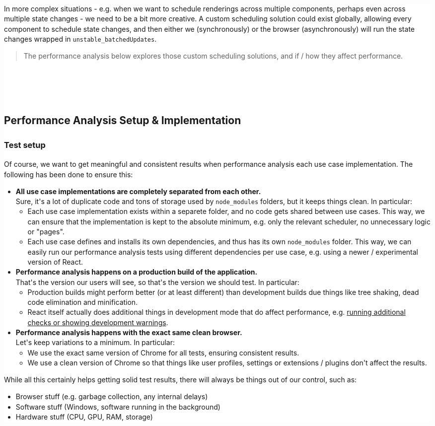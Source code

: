 In more complex situations - e.g. when we want to schedule renderings across multiple components, perhaps even across multiple state
changes - we need to be a bit more creative. A custom scheduling solution could exist globally, allowing every component to schedule state
changes, and then either we (synchronously) or the browser (asynchronously) will run the state changes wrapped in `unstable_batchedUpdates`.

> The performance analysis below explores those custom scheduling solutions, and if / how they affect performance.

<br><br><br>

## Performance Analysis Setup & Implementation

### Test setup

Of course, we want to get meaningful and consistent results when performance analysis each use case implementation. The following has been
done to ensure this:

- **All use case implementations are completely separated from each other.**
  <br>
  Sure, it's a lot of duplicate code and tons of storage used by `node_modules` folders, but it keeps things clean. In particular:
  - Each use case implementation exists within a separete folder, and no code gets shared between use cases. This way, we can ensure that
    the implementation is kept to the absolute minimum, e.g. only the relevant scheduler, no unnecessary logic or "pages".
  - Each use case defines and installs its own dependencies, and thus has its own `node_modules` folder. This way, we can easily run our
    performance analysis tests using different dependencies per use case, e.g. using a newer / experimental version of React.
- **Performance analysis happens on a production build of the application.**
  <br>
  That's the version our users will see, so that's the version we should test. In particular:
  - Production builds might perform better (or at least different) than development builds due things like tree shaking, dead code
    elimination and minification.
  - React itself actually does additional things in development mode that do affect performance, e.g.
    [running additional checks or showing development warnings](https://reactjs.org/docs/optimizing-performance.html#use-the-production-build).
- **Performance analysis happens with the exact same clean browser.**
  <br>
  Let's keep variations to a minimum. In particular:
  - We use the exact same version of Chrome for all tests, ensuring consistent results.
  - We use a clean version of Chrome so that things like user profiles, settings or extensions / plugins don't affect the results.

While all this certainly helps getting solid test results, there will always be things out of our control, such as:

- Browser stuff (e.g. garbage collection, any internal delays)
- Software stuff (Windows, software running in the background)
- Hardware stuff (CPU, GPU, RAM, storage)
